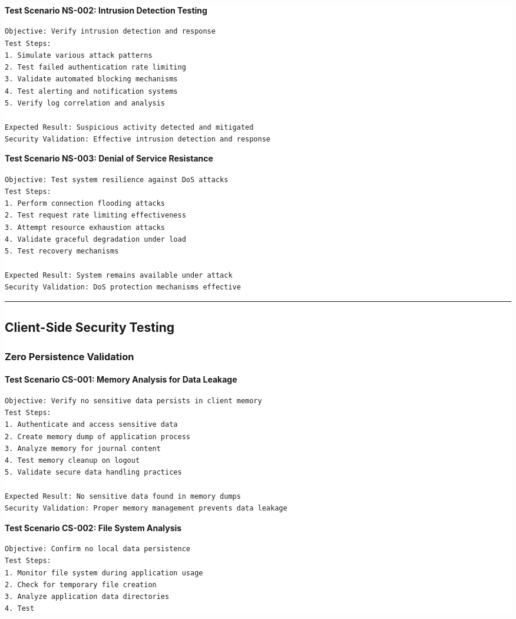 **Test Scenario NS-002: Intrusion Detection Testing**

```
Objective: Verify intrusion detection and response
Test Steps:
1. Simulate various attack patterns
2. Test failed authentication rate limiting
3. Validate automated blocking mechanisms
4. Test alerting and notification systems
5. Verify log correlation and analysis

Expected Result: Suspicious activity detected and mitigated
Security Validation: Effective intrusion detection and response
```

**Test Scenario NS-003: Denial of Service Resistance**

```
Objective: Test system resilience against DoS attacks
Test Steps:
1. Perform connection flooding attacks
2. Test request rate limiting effectiveness
3. Attempt resource exhaustion attacks
4. Validate graceful degradation under load
5. Test recovery mechanisms

Expected Result: System remains available under attack
Security Validation: DoS protection mechanisms effective
```

-----

## Client-Side Security Testing

### Zero Persistence Validation

**Test Scenario CS-001: Memory Analysis for Data Leakage**

```
Objective: Verify no sensitive data persists in client memory
Test Steps:
1. Authenticate and access sensitive data
2. Create memory dump of application process
3. Analyze memory for journal content
4. Test memory cleanup on logout
5. Validate secure data handling practices

Expected Result: No sensitive data found in memory dumps
Security Validation: Proper memory management prevents data leakage
```

**Test Scenario CS-002: File System Analysis**

```
Objective: Confirm no local data persistence
Test Steps:
1. Monitor file system during application usage
2. Check for temporary file creation
3. Analyze application data directories
4. Test
```